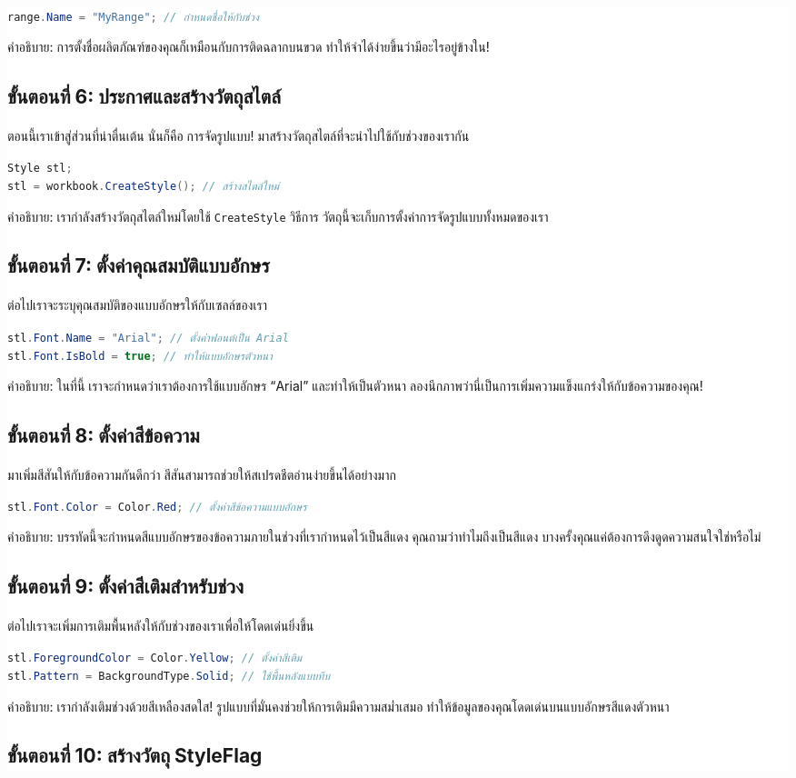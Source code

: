 ```csharp
range.Name = "MyRange"; // กำหนดชื่อให้กับช่วง
```

คำอธิบาย: การตั้งชื่อผลิตภัณฑ์ของคุณก็เหมือนกับการติดฉลากบนขวด ทำให้จำได้ง่ายขึ้นว่ามีอะไรอยู่ข้างใน!

## ขั้นตอนที่ 6: ประกาศและสร้างวัตถุสไตล์

ตอนนี้เราเข้าสู่ส่วนที่น่าตื่นเต้น นั่นก็คือ การจัดรูปแบบ! มาสร้างวัตถุสไตล์ที่จะนำไปใช้กับช่วงของเรากัน

```csharp
Style stl;
stl = workbook.CreateStyle(); // สร้างสไตล์ใหม่
```

คำอธิบาย: เรากำลังสร้างวัตถุสไตล์ใหม่โดยใช้ `CreateStyle` วิธีการ วัตถุนี้จะเก็บการตั้งค่าการจัดรูปแบบทั้งหมดของเรา

## ขั้นตอนที่ 7: ตั้งค่าคุณสมบัติแบบอักษร

ต่อไปเราจะระบุคุณสมบัติของแบบอักษรให้กับเซลล์ของเรา

```csharp
stl.Font.Name = "Arial"; // ตั้งค่าฟอนต์เป็น Arial
stl.Font.IsBold = true; // ทำให้แบบอักษรตัวหนา
```

คำอธิบาย: ในที่นี้ เราจะกำหนดว่าเราต้องการใช้แบบอักษร “Arial” และทำให้เป็นตัวหนา ลองนึกภาพว่านี่เป็นการเพิ่มความแข็งแกร่งให้กับข้อความของคุณ!

## ขั้นตอนที่ 8: ตั้งค่าสีข้อความ

มาเพิ่มสีสันให้กับข้อความกันดีกว่า สีสันสามารถช่วยให้สเปรดชีตอ่านง่ายขึ้นได้อย่างมาก

```csharp
stl.Font.Color = Color.Red; // ตั้งค่าสีข้อความแบบอักษร
```

คำอธิบาย: บรรทัดนี้จะกำหนดสีแบบอักษรของข้อความภายในช่วงที่เรากำหนดไว้เป็นสีแดง คุณถามว่าทำไมถึงเป็นสีแดง บางครั้งคุณแค่ต้องการดึงดูดความสนใจใช่หรือไม่

## ขั้นตอนที่ 9: ตั้งค่าสีเติมสำหรับช่วง

ต่อไปเราจะเพิ่มการเติมพื้นหลังให้กับช่วงของเราเพื่อให้โดดเด่นยิ่งขึ้น

```csharp
stl.ForegroundColor = Color.Yellow; // ตั้งค่าสีเติม
stl.Pattern = BackgroundType.Solid; // ใช้พื้นหลังแบบทึบ
```

คำอธิบาย: เรากำลังเติมช่วงด้วยสีเหลืองสดใส! รูปแบบที่มั่นคงช่วยให้การเติมมีความสม่ำเสมอ ทำให้ข้อมูลของคุณโดดเด่นบนแบบอักษรสีแดงตัวหนา

## ขั้นตอนที่ 10: สร้างวัตถุ StyleFlag
